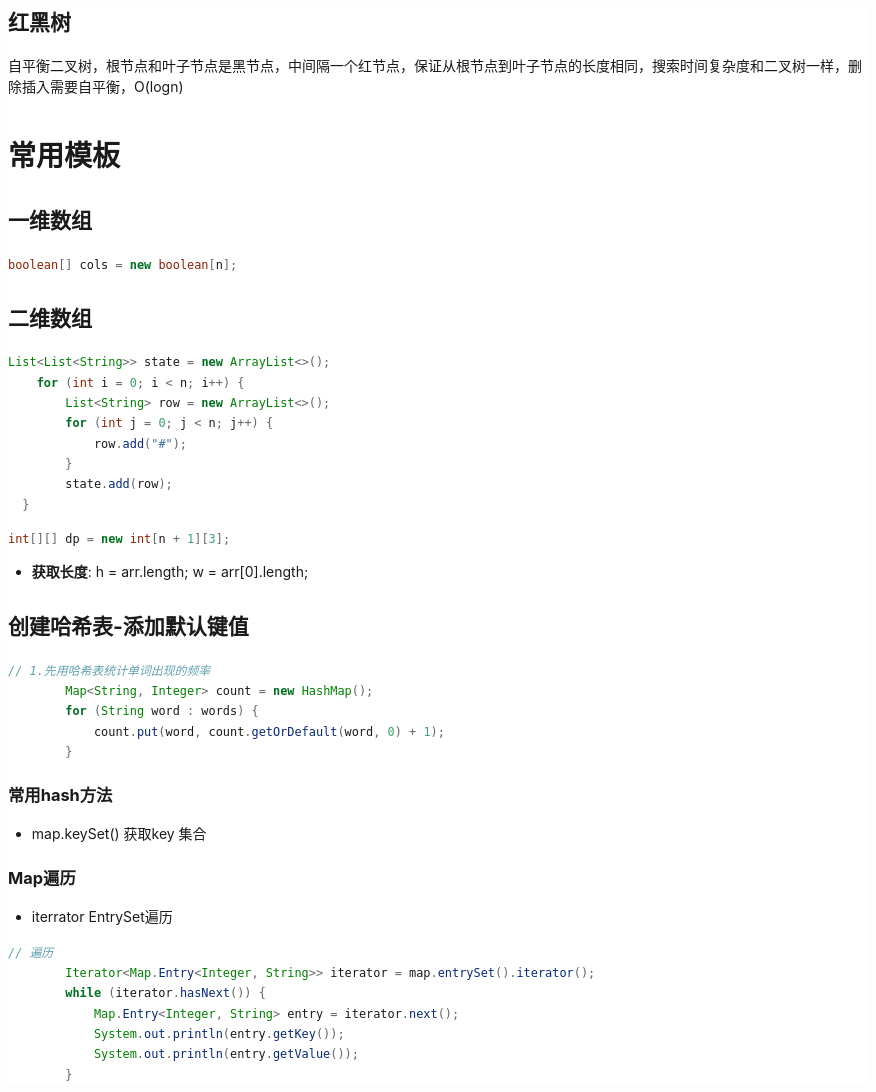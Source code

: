 ## 红黑树

自平衡二叉树，根节点和叶子节点是黑节点，中间隔一个红节点，保证从根节点到叶子节点的长度相同，搜索时间复杂度和二叉树一样，删除插入需要自平衡，O(logn)

# 常用模板

## 一维数组

```java
boolean[] cols = new boolean[n];
```

## 二维数组

```java
List<List<String>> state = new ArrayList<>();
    for (int i = 0; i < n; i++) {
        List<String> row = new ArrayList<>();
        for (int j = 0; j < n; j++) {
            row.add("#");
        }
        state.add(row);
  }      
```

```java
int[][] dp = new int[n + 1][3];
```

- **获取长度**: h = arr.length; w = arr[0].length;



## 创建哈希表-添加默认键值

```java
// 1.先用哈希表统计单词出现的频率
        Map<String, Integer> count = new HashMap();
        for (String word : words) {
            count.put(word, count.getOrDefault(word, 0) + 1);
        }
```

### 常用hash方法

- map.keySet() 获取key 集合

### Map遍历

- iterrator EntrySet遍历

```java
// 遍历
        Iterator<Map.Entry<Integer, String>> iterator = map.entrySet().iterator();
        while (iterator.hasNext()) {
            Map.Entry<Integer, String> entry = iterator.next();
            System.out.println(entry.getKey());
            System.out.println(entry.getValue());
        }
```
